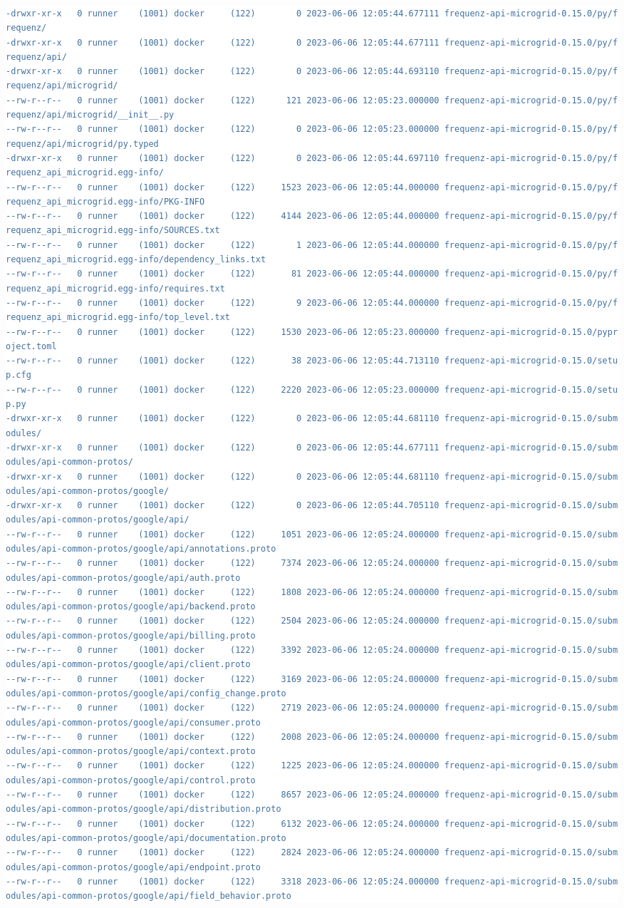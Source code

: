 ```diff
-drwxr-xr-x   0 runner    (1001) docker     (122)        0 2023-06-06 12:05:44.677111 frequenz-api-microgrid-0.15.0/py/frequenz/
-drwxr-xr-x   0 runner    (1001) docker     (122)        0 2023-06-06 12:05:44.677111 frequenz-api-microgrid-0.15.0/py/frequenz/api/
-drwxr-xr-x   0 runner    (1001) docker     (122)        0 2023-06-06 12:05:44.693110 frequenz-api-microgrid-0.15.0/py/frequenz/api/microgrid/
--rw-r--r--   0 runner    (1001) docker     (122)      121 2023-06-06 12:05:23.000000 frequenz-api-microgrid-0.15.0/py/frequenz/api/microgrid/__init__.py
--rw-r--r--   0 runner    (1001) docker     (122)        0 2023-06-06 12:05:23.000000 frequenz-api-microgrid-0.15.0/py/frequenz/api/microgrid/py.typed
-drwxr-xr-x   0 runner    (1001) docker     (122)        0 2023-06-06 12:05:44.697110 frequenz-api-microgrid-0.15.0/py/frequenz_api_microgrid.egg-info/
--rw-r--r--   0 runner    (1001) docker     (122)     1523 2023-06-06 12:05:44.000000 frequenz-api-microgrid-0.15.0/py/frequenz_api_microgrid.egg-info/PKG-INFO
--rw-r--r--   0 runner    (1001) docker     (122)     4144 2023-06-06 12:05:44.000000 frequenz-api-microgrid-0.15.0/py/frequenz_api_microgrid.egg-info/SOURCES.txt
--rw-r--r--   0 runner    (1001) docker     (122)        1 2023-06-06 12:05:44.000000 frequenz-api-microgrid-0.15.0/py/frequenz_api_microgrid.egg-info/dependency_links.txt
--rw-r--r--   0 runner    (1001) docker     (122)       81 2023-06-06 12:05:44.000000 frequenz-api-microgrid-0.15.0/py/frequenz_api_microgrid.egg-info/requires.txt
--rw-r--r--   0 runner    (1001) docker     (122)        9 2023-06-06 12:05:44.000000 frequenz-api-microgrid-0.15.0/py/frequenz_api_microgrid.egg-info/top_level.txt
--rw-r--r--   0 runner    (1001) docker     (122)     1530 2023-06-06 12:05:23.000000 frequenz-api-microgrid-0.15.0/pyproject.toml
--rw-r--r--   0 runner    (1001) docker     (122)       38 2023-06-06 12:05:44.713110 frequenz-api-microgrid-0.15.0/setup.cfg
--rw-r--r--   0 runner    (1001) docker     (122)     2220 2023-06-06 12:05:23.000000 frequenz-api-microgrid-0.15.0/setup.py
-drwxr-xr-x   0 runner    (1001) docker     (122)        0 2023-06-06 12:05:44.681110 frequenz-api-microgrid-0.15.0/submodules/
-drwxr-xr-x   0 runner    (1001) docker     (122)        0 2023-06-06 12:05:44.677111 frequenz-api-microgrid-0.15.0/submodules/api-common-protos/
-drwxr-xr-x   0 runner    (1001) docker     (122)        0 2023-06-06 12:05:44.681110 frequenz-api-microgrid-0.15.0/submodules/api-common-protos/google/
-drwxr-xr-x   0 runner    (1001) docker     (122)        0 2023-06-06 12:05:44.705110 frequenz-api-microgrid-0.15.0/submodules/api-common-protos/google/api/
--rw-r--r--   0 runner    (1001) docker     (122)     1051 2023-06-06 12:05:24.000000 frequenz-api-microgrid-0.15.0/submodules/api-common-protos/google/api/annotations.proto
--rw-r--r--   0 runner    (1001) docker     (122)     7374 2023-06-06 12:05:24.000000 frequenz-api-microgrid-0.15.0/submodules/api-common-protos/google/api/auth.proto
--rw-r--r--   0 runner    (1001) docker     (122)     1808 2023-06-06 12:05:24.000000 frequenz-api-microgrid-0.15.0/submodules/api-common-protos/google/api/backend.proto
--rw-r--r--   0 runner    (1001) docker     (122)     2504 2023-06-06 12:05:24.000000 frequenz-api-microgrid-0.15.0/submodules/api-common-protos/google/api/billing.proto
--rw-r--r--   0 runner    (1001) docker     (122)     3392 2023-06-06 12:05:24.000000 frequenz-api-microgrid-0.15.0/submodules/api-common-protos/google/api/client.proto
--rw-r--r--   0 runner    (1001) docker     (122)     3169 2023-06-06 12:05:24.000000 frequenz-api-microgrid-0.15.0/submodules/api-common-protos/google/api/config_change.proto
--rw-r--r--   0 runner    (1001) docker     (122)     2719 2023-06-06 12:05:24.000000 frequenz-api-microgrid-0.15.0/submodules/api-common-protos/google/api/consumer.proto
--rw-r--r--   0 runner    (1001) docker     (122)     2008 2023-06-06 12:05:24.000000 frequenz-api-microgrid-0.15.0/submodules/api-common-protos/google/api/context.proto
--rw-r--r--   0 runner    (1001) docker     (122)     1225 2023-06-06 12:05:24.000000 frequenz-api-microgrid-0.15.0/submodules/api-common-protos/google/api/control.proto
--rw-r--r--   0 runner    (1001) docker     (122)     8657 2023-06-06 12:05:24.000000 frequenz-api-microgrid-0.15.0/submodules/api-common-protos/google/api/distribution.proto
--rw-r--r--   0 runner    (1001) docker     (122)     6132 2023-06-06 12:05:24.000000 frequenz-api-microgrid-0.15.0/submodules/api-common-protos/google/api/documentation.proto
--rw-r--r--   0 runner    (1001) docker     (122)     2824 2023-06-06 12:05:24.000000 frequenz-api-microgrid-0.15.0/submodules/api-common-protos/google/api/endpoint.proto
--rw-r--r--   0 runner    (1001) docker     (122)     3318 2023-06-06 12:05:24.000000 frequenz-api-microgrid-0.15.0/submodules/api-common-protos/google/api/field_behavior.proto
```